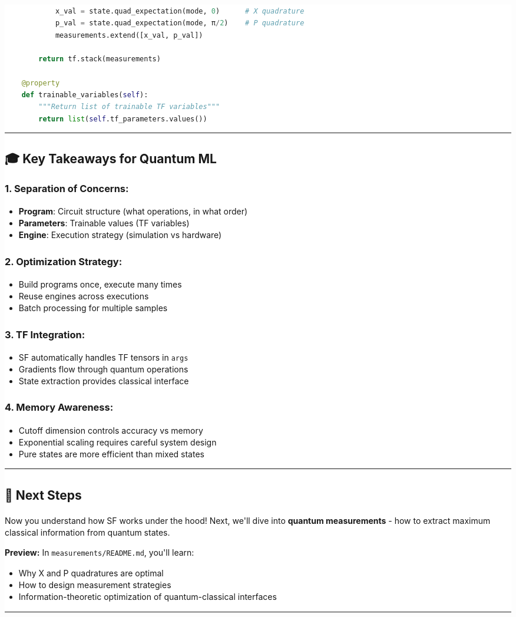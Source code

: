 ```python
            x_val = state.quad_expectation(mode, 0)      # X quadrature  
            p_val = state.quad_expectation(mode, π/2)    # P quadrature
            measurements.extend([x_val, p_val])
        
        return tf.stack(measurements)
    
    @property
    def trainable_variables(self):
        """Return list of trainable TF variables"""
        return list(self.tf_parameters.values())
```

---

## 🎓 **Key Takeaways for Quantum ML**

### **1. Separation of Concerns:**
- **Program**: Circuit structure (what operations, in what order)
- **Parameters**: Trainable values (TF variables)
- **Engine**: Execution strategy (simulation vs hardware)

### **2. Optimization Strategy:**
- Build programs once, execute many times
- Reuse engines across executions
- Batch processing for multiple samples

### **3. TF Integration:**
- SF automatically handles TF tensors in `args`
- Gradients flow through quantum operations
- State extraction provides classical interface

### **4. Memory Awareness:**
- Cutoff dimension controls accuracy vs memory
- Exponential scaling requires careful system design
- Pure states are more efficient than mixed states

---

## 🚀 **Next Steps**

Now you understand how SF works under the hood! Next, we'll dive into **quantum measurements** - how to extract maximum classical information from quantum states.

**Preview:** In `measurements/README.md`, you'll learn:
- Why X and P quadratures are optimal
- How to design measurement strategies
- Information-theoretic optimization of quantum-classical interfaces

---
